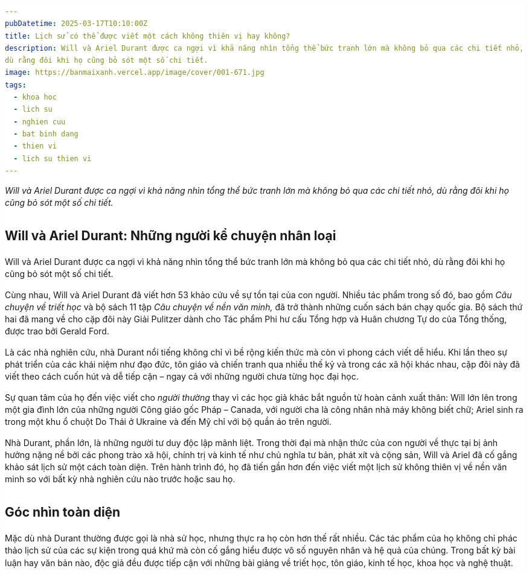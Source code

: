 ```yaml
---
pubDatetime: 2025-03-17T10:10:00Z
title: Lịch sử có thể được viết một cách không thiên vị hay không?
description: Will và Ariel Durant được ca ngợi vì khả năng nhìn tổng thể bức tranh lớn mà không bỏ qua các chi tiết nhỏ, dù rằng đôi khi họ cũng bỏ sót một số chi tiết.
image: https://banmaixanh.vercel.app/image/cover/001-671.jpg
tags:
  - khoa hoc
  - lich su
  - nghien cuu
  - bat binh dang
  - thien vi
  - lich su thien vi
---
```


_Will và Ariel Durant được ca ngợi vì khả năng nhìn tổng thể bức tranh lớn mà không bỏ qua các chi tiết nhỏ, dù rằng đôi khi họ cũng bỏ sót một số chi tiết._

## Will và Ariel Durant: Những người kể chuyện nhân loại

Will và Ariel Durant được ca ngợi vì khả năng nhìn tổng thể bức tranh lớn mà không bỏ qua các chi tiết nhỏ, dù rằng đôi khi họ cũng bỏ sót một số chi tiết.

Cùng nhau, Will và Ariel Durant đã viết hơn 53 khảo cứu về sự tồn tại của con người. Nhiều tác phẩm trong số đó, bao gồm _Câu chuyện về triết học_ và bộ sách 11 tập _Câu chuyện về nền văn minh,_ đã trở thành những cuốn sách bán chạy quốc gia. Bộ sách thứ hai đã mang về cho cặp đôi này Giải Pulitzer dành cho Tác phẩm Phi hư cấu Tổng hợp và Huân chương Tự do của Tổng thống, được trao bởi Gerald Ford.

Là các nhà nghiên cứu, nhà Durant nổi tiếng không chỉ vì bề rộng kiến thức mà còn vì phong cách viết dễ hiểu. Khi lần theo sự phát triển của các khái niệm như đạo đức, tôn giáo và chiến tranh qua nhiều thế kỷ và trong các xã hội khác nhau, cặp đôi này đã viết theo cách cuốn hút và dễ tiếp cận – ngay cả với những người chưa từng học đại học.

Sự quan tâm của họ đến việc viết cho _người thường_ thay vì các học giả khác bắt nguồn từ hoàn cảnh xuất thân: Will lớn lên trong một gia đình lớn của những người Công giáo gốc Pháp – Canada, với người cha là công nhân nhà máy không biết chữ; Ariel sinh ra trong một khu ổ chuột Do Thái ở Ukraine và đến Mỹ chỉ với bộ quần áo trên người.

Nhà Durant, phần lớn, là những người tư duy độc lập mãnh liệt. Trong thời đại mà nhận thức của con người về thực tại bị ảnh hưởng nặng nề bởi các phong trào xã hội, chính trị và kinh tế như chủ nghĩa tư bản, phát xít và cộng sản, Will và Ariel đã cố gắng khảo sát lịch sử một cách toàn diện. Trên hành trình đó, họ đã tiến gần hơn đến việc viết một lịch sử không thiên vị về nền văn minh so với bất kỳ nhà nghiên cứu nào trước hoặc sau họ.

## Góc nhìn toàn diện

Mặc dù nhà Durant thường được gọi là nhà sử học, nhưng thực ra họ còn hơn thế rất nhiều. Các tác phẩm của họ không chỉ phác thảo lịch sử của các sự kiện trong quá khứ mà còn cố gắng hiểu được vô số nguyên nhân và hệ quả của chúng. Trong bất kỳ bài luận hay văn bản nào, độc giả đều được tiếp cận với những bài giảng về triết học, tôn giáo, kinh tế học, khoa học và nghệ thuật.
